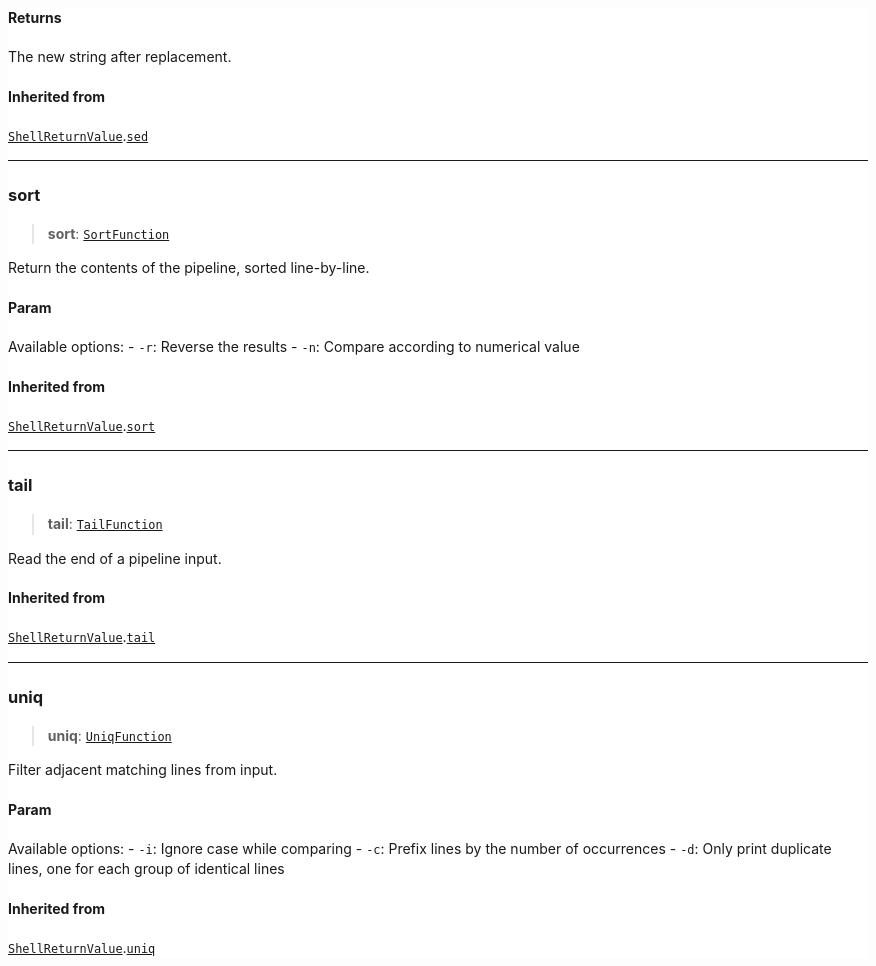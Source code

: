 #### Returns

The new string after replacement.

#### Inherited from

[`ShellReturnValue`](ShellReturnValue.md).[`sed`](ShellReturnValue.md#sed)

***

### sort

> **sort**: [`SortFunction`](SortFunction.md)

Return the contents of the pipeline, sorted line-by-line.

#### Param

Available options:
       - `-r`: Reverse the results
       - `-n`: Compare according to numerical value

#### Inherited from

[`ShellReturnValue`](ShellReturnValue.md).[`sort`](ShellReturnValue.md#sort)

***

### tail

> **tail**: [`TailFunction`](TailFunction.md)

Read the end of a pipeline input.

#### Inherited from

[`ShellReturnValue`](ShellReturnValue.md).[`tail`](ShellReturnValue.md#tail)

***

### uniq

> **uniq**: [`UniqFunction`](UniqFunction.md)

Filter adjacent matching lines from input.

#### Param

Available options:
       - `-i`: Ignore case while comparing
       - `-c`: Prefix lines by the number of occurrences
       - `-d`: Only print duplicate lines, one for each group of identical lines

#### Inherited from

[`ShellReturnValue`](ShellReturnValue.md).[`uniq`](ShellReturnValue.md#uniq)
